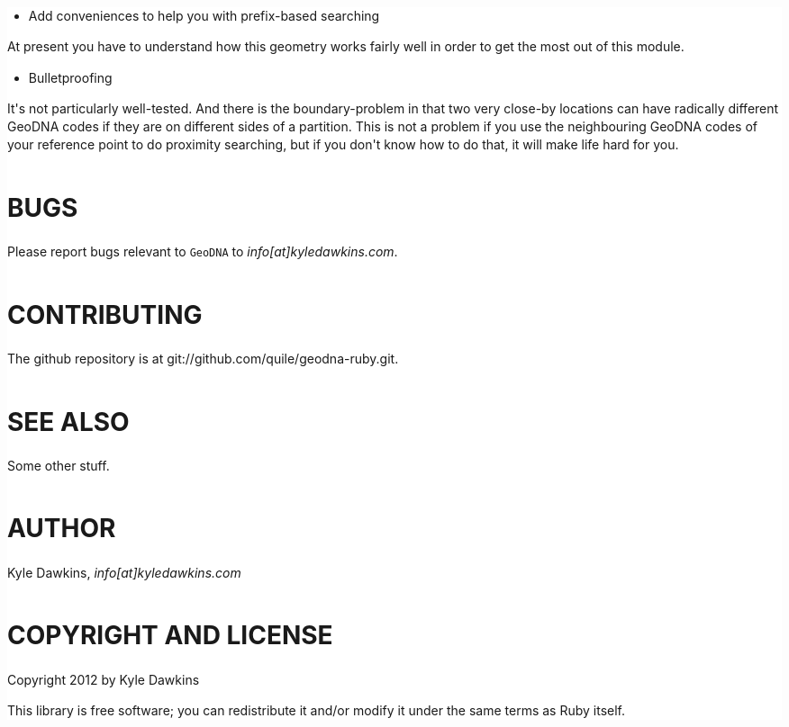 - Add conveniences to help you with prefix-based searching

At present you have to understand how this geometry works fairly well in
order to get the most out of this module.

- Bulletproofing

It's not particularly well-tested.  And there is the boundary-problem in that
two very close-by locations can have radically different GeoDNA codes if
they are on different sides of a partition.  This is not a problem if you
use the neighbouring GeoDNA codes of your reference point to do proximity
searching, but if you don't know how to do that, it will make life hard
for you.



# BUGS

Please report bugs relevant to `GeoDNA` to *info[at]kyledawkins.com*.

# CONTRIBUTING

The github repository is at git://github.com/quile/geodna-ruby.git.



# SEE ALSO

Some other stuff.

# AUTHOR

Kyle Dawkins, *info[at]kyledawkins.com*



# COPYRIGHT AND LICENSE

Copyright 2012 by Kyle Dawkins

This library is free software; you can redistribute it and/or modify
it under the same terms as Ruby itself.